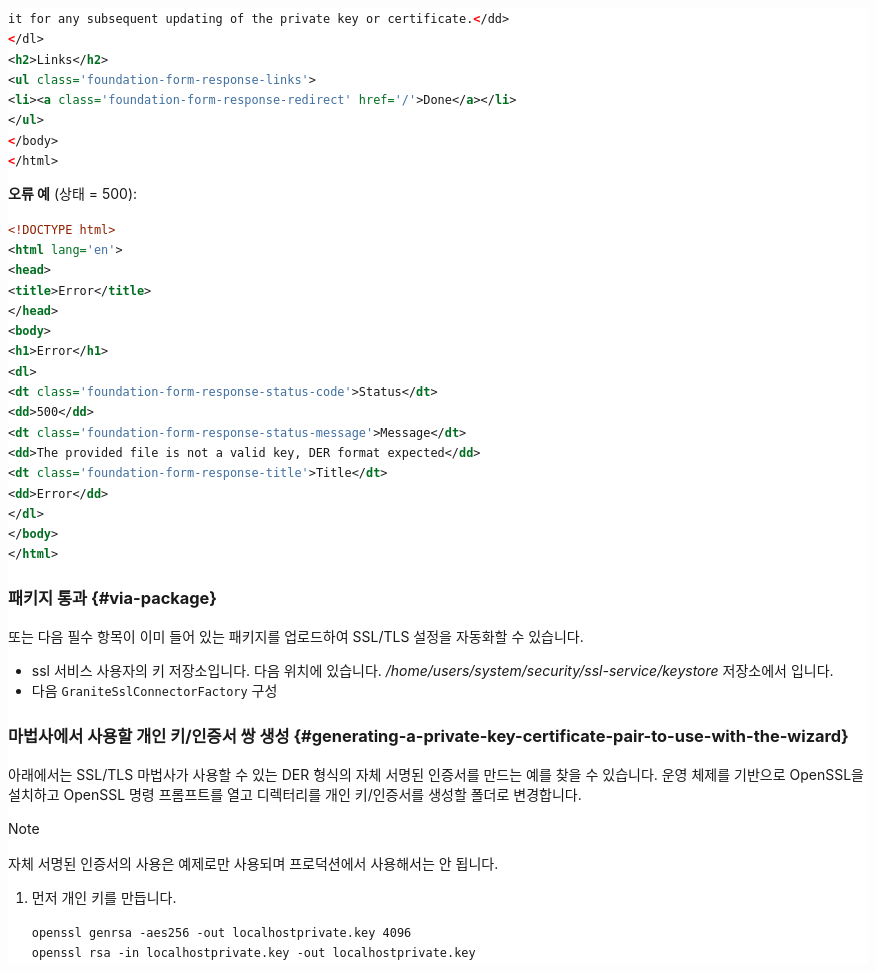 ```xml
it for any subsequent updating of the private key or certificate.</dd>
</dl>
<h2>Links</h2>
<ul class='foundation-form-response-links'>
<li><a class='foundation-form-response-redirect' href='/'>Done</a></li>
</ul>
</body>
</html>
```

**오류 예** (상태 = 500):

```xml
<!DOCTYPE html>
<html lang='en'>
<head>
<title>Error</title>
</head>
<body>
<h1>Error</h1>
<dl>
<dt class='foundation-form-response-status-code'>Status</dt>
<dd>500</dd>
<dt class='foundation-form-response-status-message'>Message</dt>
<dd>The provided file is not a valid key, DER format expected</dd>
<dt class='foundation-form-response-title'>Title</dt>
<dd>Error</dd>
</dl>
</body>
</html>
```

### 패키지 통과 {#via-package}

또는 다음 필수 항목이 이미 들어 있는 패키지를 업로드하여 SSL/TLS 설정을 자동화할 수 있습니다.

* ssl 서비스 사용자의 키 저장소입니다. 다음 위치에 있습니다. */home/users/system/security/ssl-service/keystore* 저장소에서 입니다.
* 다음 `GraniteSslConnectorFactory` 구성

### 마법사에서 사용할 개인 키/인증서 쌍 생성 {#generating-a-private-key-certificate-pair-to-use-with-the-wizard}

아래에서는 SSL/TLS 마법사가 사용할 수 있는 DER 형식의 자체 서명된 인증서를 만드는 예를 찾을 수 있습니다. 운영 체제를 기반으로 OpenSSL을 설치하고 OpenSSL 명령 프롬프트를 열고 디렉터리를 개인 키/인증서를 생성할 폴더로 변경합니다.

>[!NOTE]
>
>자체 서명된 인증서의 사용은 예제로만 사용되며 프로덕션에서 사용해서는 안 됩니다.

1. 먼저 개인 키를 만듭니다.

   ```shell
   openssl genrsa -aes256 -out localhostprivate.key 4096
   openssl rsa -in localhostprivate.key -out localhostprivate.key
   ```
